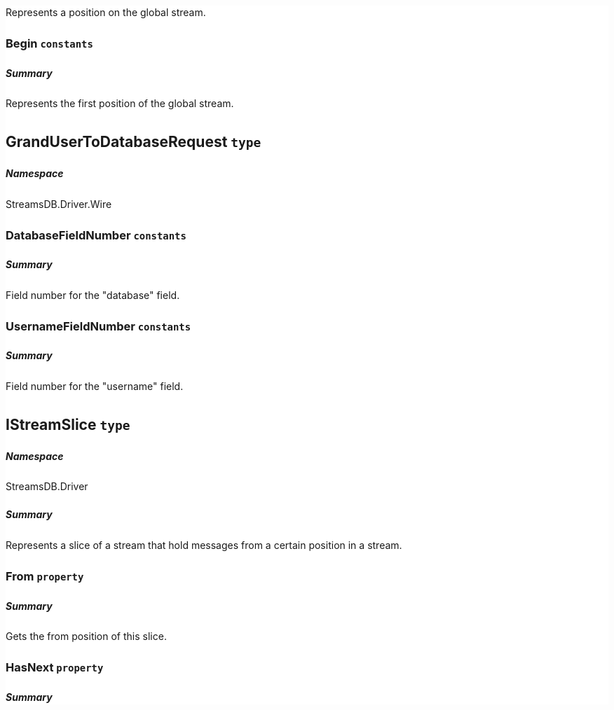 Represents a position on the global stream.

<a name='F-StreamsDB-Driver-GlobalPosition-Begin'></a>
### Begin `constants`

##### Summary

Represents the first position of the global stream.

<a name='T-StreamsDB-Driver-Wire-GrandUserToDatabaseRequest'></a>
## GrandUserToDatabaseRequest `type`

##### Namespace

StreamsDB.Driver.Wire

<a name='F-StreamsDB-Driver-Wire-GrandUserToDatabaseRequest-DatabaseFieldNumber'></a>
### DatabaseFieldNumber `constants`

##### Summary

Field number for the "database" field.

<a name='F-StreamsDB-Driver-Wire-GrandUserToDatabaseRequest-UsernameFieldNumber'></a>
### UsernameFieldNumber `constants`

##### Summary

Field number for the "username" field.

<a name='T-StreamsDB-Driver-IStreamSlice'></a>
## IStreamSlice `type`

##### Namespace

StreamsDB.Driver

##### Summary

Represents a slice of a stream that hold messages from a certain position in a stream.

<a name='P-StreamsDB-Driver-IStreamSlice-From'></a>
### From `property`

##### Summary

Gets the from position of this slice.

<a name='P-StreamsDB-Driver-IStreamSlice-HasNext'></a>
### HasNext `property`

##### Summary
